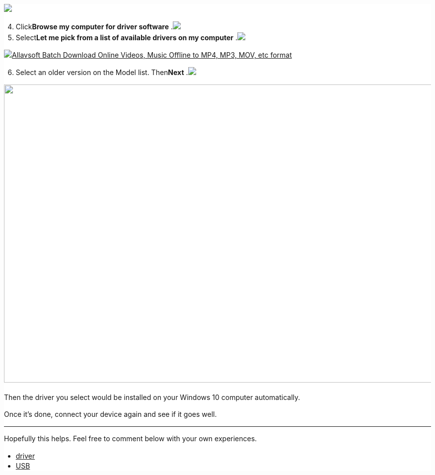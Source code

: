 <a href="https://secure.2checkout.com/order/checkout.php?PRODS=3851691&QTY=1&AFFILIATE=108875&CART=1"><img src="http://www.aiseesoft.com/avangate/30p/banner.jpg" border="0"></a>

4. Click**Browse my computer for driver software** .![](https://images.drivereasy.com/wp-content/uploads/2018/09/img_5bb075c361cc6.png)
5. Select**Let me pick from a list of available drivers on my computer** .![](https://images.drivereasy.com/wp-content/uploads/2018/09/img_5bb075da68269.png)

<a href="https://secure.2checkout.com/order/checkout.php?PRODS=4631056&QTY=1&AFFILIATE=108875&CART=1"><img src="https://secure.avangate.com/images/merchant/997e65474a248252883b485717f7d098/products/buy-windows.png" border="0">Allavsoft Batch Download Online Videos, Music Offline to MP4, MP3, MOV, etc format </a>

6. Select an older version on the Model list. Then**Next** .![](https://images.drivereasy.com/wp-content/uploads/2018/09/img_5bb076059c302.jpg)

<a href="https://appsumo.8odi.net/c/5597632/2082532/7443" target="_top" id="2082532"><img src="//a.impactradius-go.com/display-ad/7443-2082532" border="0" alt="" width="1200" height="600"/></a><img height="0" width="0" src="https://appsumo.8odi.net/i/5597632/2082532/7443" style="position:absolute;visibility:hidden;" border="0" />


 Then the driver you select would be installed on your Windows 10 computer automatically.

Once it’s done, connect your device again and see if it goes well.

---

 Hopefully this helps. Feel free to comment below with your own experiences.

* [driver](https://tools.techidaily.com/drivereasy/download/)
* [USB](https://store.drivereasy.com/order/cart.php?PRODS=4731822&QTY=1&AFFILIATE=108875)

<ins class="adsbygoogle"
     style="display:block"
     data-ad-format="autorelaxed"
     data-ad-client="ca-pub-7571918770474297"
     data-ad-slot="1223367746"></ins>



<ins class="adsbygoogle"
     style="display:block"
     data-ad-client="ca-pub-7571918770474297"
     data-ad-slot="8358498916"
     data-ad-format="auto"
     data-full-width-responsive="true"></ins>


